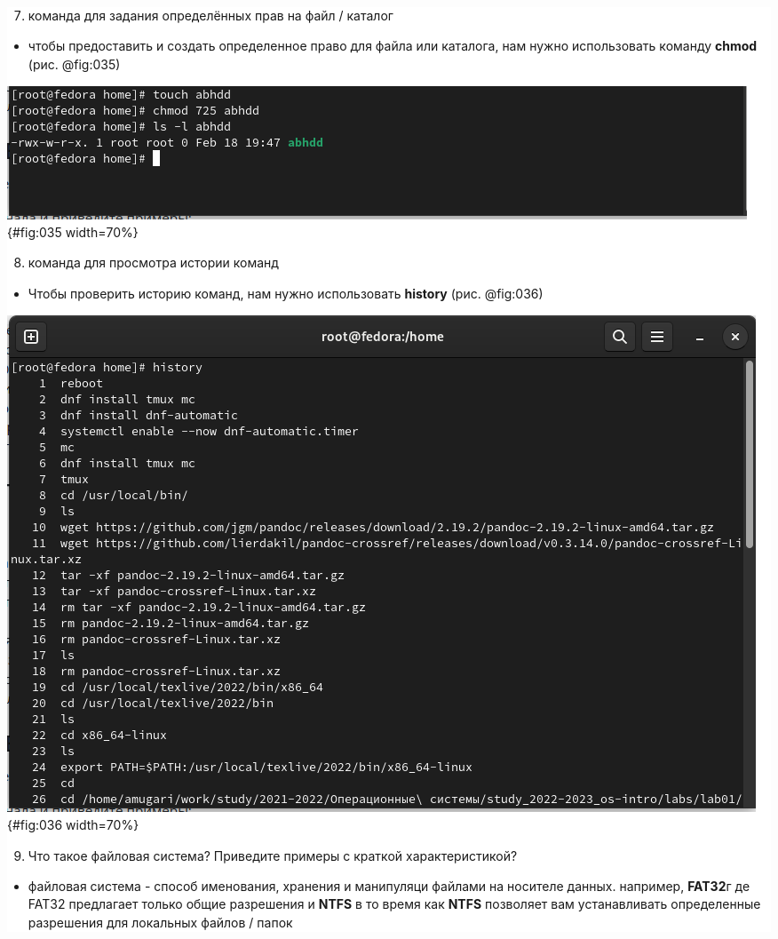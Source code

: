 7. команда для задания определённых прав на файл / каталог

- чтобы предоставить и создать определенное право для файла или каталога, нам нужно использовать команду **chmod** (рис. @fig:035)

![Рисунок 35](image/38.png){#fig:035 width=70%}

8. команда для просмотра истории команд

- Чтобы проверить историю команд, нам нужно использовать **history** (рис. @fig:036)

![Рисунок 36](image/39.png){#fig:036 width=70%}

9. Что такое файловая система? Приведите примеры с краткой характеристикой?

- файловая система - способ именования, хранения и манипуляци файлами на носителе данных. например, **FAT32**г де FAT32 предлагает только общие разрешения и **NTFS** в то время как **NTFS** позволяет вам устанавливать определенные разрешения для локальных файлов / папок
